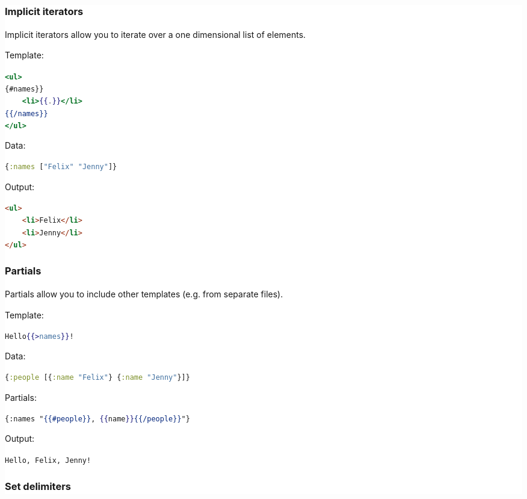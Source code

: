 ### Implicit iterators ###

Implicit iterators allow you to iterate over a one dimensional list of
elements.

Template:

```mustache
<ul>
{#names}}
    <li>{{.}}</li>
{{/names}}
</ul>
```

Data:

```clj
{:names ["Felix" "Jenny"]}
```

Output:

```html
<ul>
    <li>Felix</li>
    <li>Jenny</li>
</ul>
```

### Partials ###

Partials allow you to include other templates (e.g. from separate files).

Template:

```mustache
Hello{{>names}}!
```

Data:

```clj
{:people [{:name "Felix"} {:name "Jenny"}]}
```

Partials:

```mustache
{:names "{{#people}}, {{name}}{{/people}}"}
```

Output:

```
Hello, Felix, Jenny!
```

### Set delimiters ###
